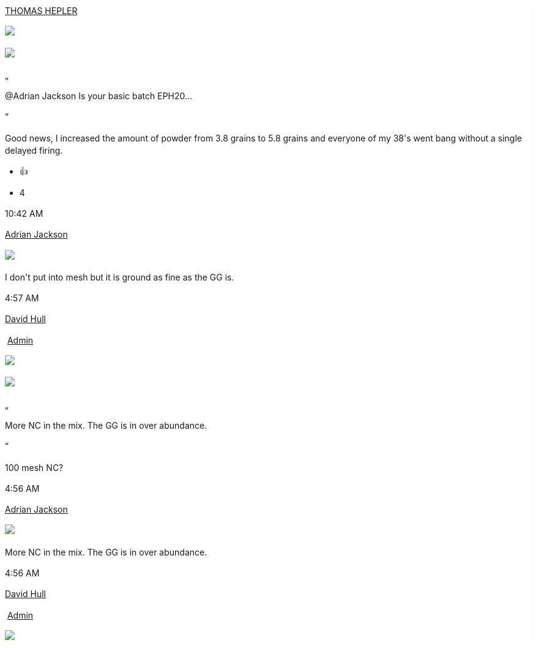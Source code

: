 [THOMAS HEPLER](https://mewe.com/chat/thread/611a4959d56ba522c1f18bd8# "THOMAS HEPLER -")

![](https://mewe.com/api/v2/photo/profile/150x150/62802e6018e1577c227e36cb?group=611a4959d56ba522c1f18bd8&f=F860711557666KNQLFI)

![](https://mewe.com/api/v2/photo/profile/150x150/6154494897602f77f19cf7f0?group=611a4959d56ba522c1f18bd8&f=)

„

@Adrian Jackson﻿ Is your basic batch EPH20...

”

Good news, I increased the amount of powder from 3.8 grains to 5.8 grains and everyone of my 38's went bang without a single delayed firing.

-   👍
    
-   4
    

10:42 AM

[Adrian Jackson](https://mewe.com/chat/thread/611a4959d56ba522c1f18bd8# "Adrian Jackson -")

![](https://mewe.com/api/v2/photo/profile/150x150/5cb90817a71dee3d563744fe?group=611a4959d56ba522c1f18bd8&f=F403722689803ABPBCN)

I don't put into mesh but it is ground as fine as the GG is.

4:57 AM

[David Hull](https://mewe.com/chat/thread/611a4959d56ba522c1f18bd8# "David Hull - Admin")

 [Admin](https://mewe.com/chat/thread/611a4959d56ba522c1f18bd8# "David Hull - Admin")

![](https://mewe.com/api/v2/photo/profile/150x150/6154494897602f77f19cf7f0?group=611a4959d56ba522c1f18bd8&f=F1261494180740UHXYCO)

![](https://mewe.com/api/v2/photo/profile/150x150/5cb90817a71dee3d563744fe?group=611a4959d56ba522c1f18bd8&f=)

„

More NC in the mix. The GG is in over abundance.

”

100 mesh NC?

4:56 AM

[Adrian Jackson](https://mewe.com/chat/thread/611a4959d56ba522c1f18bd8# "Adrian Jackson -")

![](https://mewe.com/api/v2/photo/profile/150x150/5cb90817a71dee3d563744fe?group=611a4959d56ba522c1f18bd8&f=F403722689803ABPBCN)

More NC in the mix. The GG is in over abundance.

4:56 AM

[David Hull](https://mewe.com/chat/thread/611a4959d56ba522c1f18bd8# "David Hull - Admin")

 [Admin](https://mewe.com/chat/thread/611a4959d56ba522c1f18bd8# "David Hull - Admin")

![](https://mewe.com/api/v2/photo/profile/150x150/6154494897602f77f19cf7f0?group=611a4959d56ba522c1f18bd8&f=F1261494180740UHXYCO)
